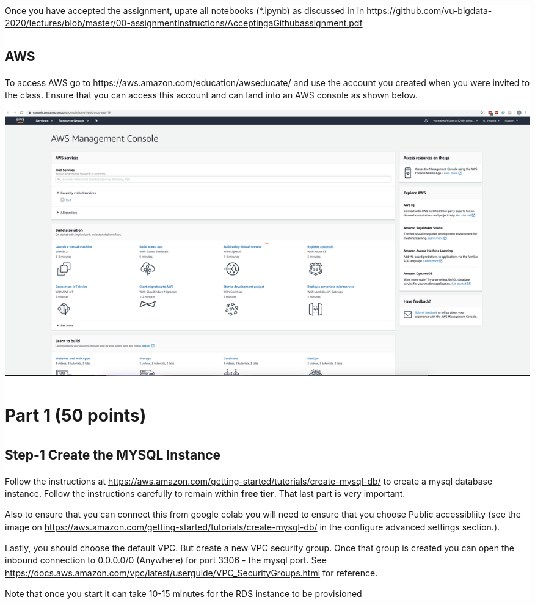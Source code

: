 Once you have accepted the assignment, upate all notebooks (*.ipynb) as discussed in in https://github.com/vu-bigdata-2020/lectures/blob/master/00-assignmentInstructions/AcceptingaGithubassignment.pdf

## AWS
To access AWS go to https://aws.amazon.com/education/awseducate/ and use the account you created when you were invited to the class. Ensure that you can access this account and can land into an AWS console as shown below.

![AWS](images/AWS.png)

# Part 1 (50 points)

## Step-1 Create the MYSQL Instance

Follow the instructions at https://aws.amazon.com/getting-started/tutorials/create-mysql-db/ to create a mysql database instance. Follow the instructions carefully to remain within **free tier**. That last part is very important.

Also to ensure that you can connect this from google colab you will need to ensure that you choose Public accessibliity (see the image on https://aws.amazon.com/getting-started/tutorials/create-mysql-db/ in the configure advanced settings section.). 

Lastly, you should choose the default VPC. But create a new VPC security group. Once that group is created you can open the inbound connection to 0.0.0.0/0 (Anywhere) for port 3306 - the mysql port. See https://docs.aws.amazon.com/vpc/latest/userguide/VPC_SecurityGroups.html for reference.

Note that once you start it can take 10-15 minutes for the RDS instance to be provisioned
